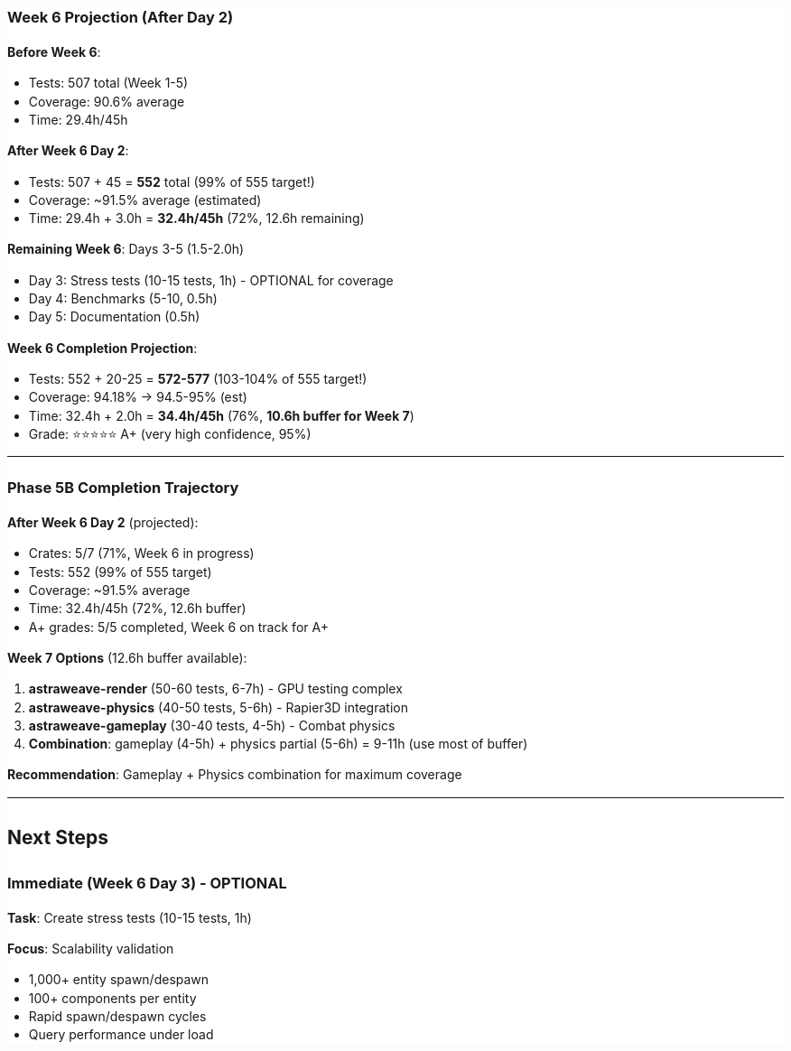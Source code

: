 ### Week 6 Projection (After Day 2)

**Before Week 6**:
- Tests: 507 total (Week 1-5)
- Coverage: 90.6% average
- Time: 29.4h/45h

**After Week 6 Day 2**:
- Tests: 507 + 45 = **552** total (99% of 555 target!)
- Coverage: ~91.5% average (estimated)
- Time: 29.4h + 3.0h = **32.4h/45h** (72%, 12.6h remaining)

**Remaining Week 6**: Days 3-5 (1.5-2.0h)
- Day 3: Stress tests (10-15 tests, 1h) - OPTIONAL for coverage
- Day 4: Benchmarks (5-10, 0.5h)
- Day 5: Documentation (0.5h)

**Week 6 Completion Projection**:
- Tests: 552 + 20-25 = **572-577** (103-104% of 555 target!)
- Coverage: 94.18% → 94.5-95% (est)
- Time: 32.4h + 2.0h = **34.4h/45h** (76%, **10.6h buffer for Week 7**)
- Grade: ⭐⭐⭐⭐⭐ A+ (very high confidence, 95%)

---

### Phase 5B Completion Trajectory

**After Week 6 Day 2** (projected):
- Crates: 5/7 (71%, Week 6 in progress)
- Tests: 552 (99% of 555 target)
- Coverage: ~91.5% average
- Time: 32.4h/45h (72%, 12.6h buffer)
- A+ grades: 5/5 completed, Week 6 on track for A+

**Week 7 Options** (12.6h buffer available):
1. **astraweave-render** (50-60 tests, 6-7h) - GPU testing complex
2. **astraweave-physics** (40-50 tests, 5-6h) - Rapier3D integration
3. **astraweave-gameplay** (30-40 tests, 4-5h) - Combat physics
4. **Combination**: gameplay (4-5h) + physics partial (5-6h) = 9-11h (use most of buffer)

**Recommendation**: Gameplay + Physics combination for maximum coverage

---

## Next Steps

### Immediate (Week 6 Day 3) - OPTIONAL

**Task**: Create stress tests (10-15 tests, 1h)

**Focus**: Scalability validation
- 1,000+ entity spawn/despawn
- 100+ components per entity
- Rapid spawn/despawn cycles
- Query performance under load
